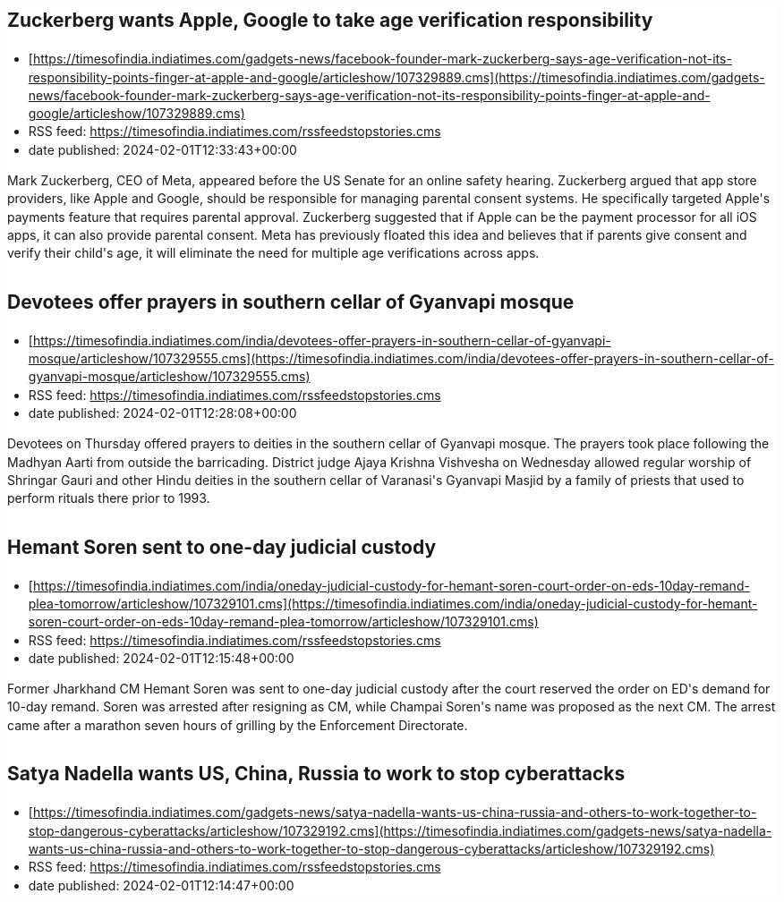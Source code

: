 ## Zuckerberg wants Apple, Google to take age verification responsibility
 - [https://timesofindia.indiatimes.com/gadgets-news/facebook-founder-mark-zuckerberg-says-age-verification-not-its-responsibility-points-finger-at-apple-and-google/articleshow/107329889.cms](https://timesofindia.indiatimes.com/gadgets-news/facebook-founder-mark-zuckerberg-says-age-verification-not-its-responsibility-points-finger-at-apple-and-google/articleshow/107329889.cms)
 - RSS feed: https://timesofindia.indiatimes.com/rssfeedstopstories.cms
 - date published: 2024-02-01T12:33:43+00:00

Mark Zuckerberg, CEO of Meta, appeared before the US Senate for an online safety hearing. Zuckerberg argued that app store providers, like Apple and Google, should be responsible for managing parental consent systems. He specifically targeted Apple's payments feature that requires parental approval. Zuckerberg suggested that if Apple can be the payment processor for all iOS apps, it can also provide parental consent. Meta has previously floated this idea and believes that if parents give consent and verify their child's age, it will eliminate the need for multiple age verifications across apps.

## Devotees offer prayers in southern cellar of Gyanvapi mosque
 - [https://timesofindia.indiatimes.com/india/devotees-offer-prayers-in-southern-cellar-of-gyanvapi-mosque/articleshow/107329555.cms](https://timesofindia.indiatimes.com/india/devotees-offer-prayers-in-southern-cellar-of-gyanvapi-mosque/articleshow/107329555.cms)
 - RSS feed: https://timesofindia.indiatimes.com/rssfeedstopstories.cms
 - date published: 2024-02-01T12:28:08+00:00

Devotees on Thursday offered prayers to deities in the southern cellar of Gyanvapi mosque. The prayers took place following the Madhyan Aarti from outside the barricading. District judge Ajaya Krishna Vishvesha on Wednesday allowed regular worship of Shringar Gauri and other Hindu deities in the southern cellar of Varanasi's Gyanvapi Masjid by a family of priests that used to perform rituals there prior to 1993.

## Hemant Soren sent to one-day judicial custody
 - [https://timesofindia.indiatimes.com/india/oneday-judicial-custody-for-hemant-soren-court-order-on-eds-10day-remand-plea-tomorrow/articleshow/107329101.cms](https://timesofindia.indiatimes.com/india/oneday-judicial-custody-for-hemant-soren-court-order-on-eds-10day-remand-plea-tomorrow/articleshow/107329101.cms)
 - RSS feed: https://timesofindia.indiatimes.com/rssfeedstopstories.cms
 - date published: 2024-02-01T12:15:48+00:00

Former Jharkhand CM Hemant Soren was sent to one-day judicial custody after the court reserved the order on ED's demand for 10-day remand. Soren was arrested after resigning as CM, while Champai Soren's name was proposed as the next CM. The arrest came after a marathon seven hours of grilling by the Enforcement Directorate.

## Satya Nadella wants US, China, Russia to work to stop cyberattacks
 - [https://timesofindia.indiatimes.com/gadgets-news/satya-nadella-wants-us-china-russia-and-others-to-work-together-to-stop-dangerous-cyberattacks/articleshow/107329192.cms](https://timesofindia.indiatimes.com/gadgets-news/satya-nadella-wants-us-china-russia-and-others-to-work-together-to-stop-dangerous-cyberattacks/articleshow/107329192.cms)
 - RSS feed: https://timesofindia.indiatimes.com/rssfeedstopstories.cms
 - date published: 2024-02-01T12:14:47+00:00
